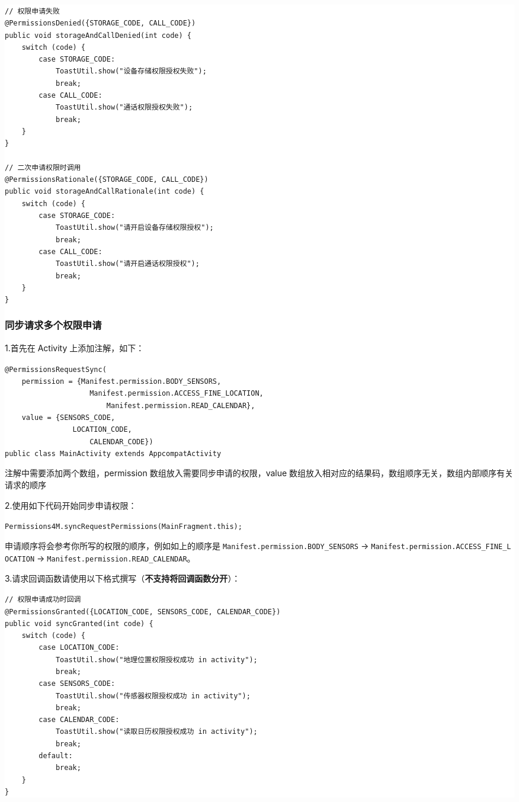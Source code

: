 	// 权限申请失败
    @PermissionsDenied({STORAGE_CODE, CALL_CODE})
    public void storageAndCallDenied(int code) {
        switch (code) {
            case STORAGE_CODE:
                ToastUtil.show("设备存储权限授权失败");
                break;
            case CALL_CODE:
                ToastUtil.show("通话权限授权失败");
                break;
        }
    }

	// 二次申请权限时调用
    @PermissionsRationale({STORAGE_CODE, CALL_CODE})
    public void storageAndCallRationale(int code) {
        switch (code) {
            case STORAGE_CODE:
                ToastUtil.show("请开启设备存储权限授权");
                break;
            case CALL_CODE:
                ToastUtil.show("请开启通话权限授权");
                break;
        }
    }

<h3 id="sync_activity">同步请求多个权限申请</h3>

1.首先在 Activity 上添加注解，如下：

	@PermissionsRequestSync(
		permission = {Manifest.permission.BODY_SENSORS,
						Manifest.permission.ACCESS_FINE_LOCATION,
							Manifest.permission.READ_CALENDAR},
		value = {SENSORS_CODE,
					LOCATION_CODE,
						CALENDAR_CODE})
	public class MainActivity extends AppcompatActivity

注解中需要添加两个数组，permission 数组放入需要同步申请的权限，value 数组放入相对应的结果码，数组顺序无关，数组内部顺序有关请求的顺序

2.使用如下代码开始同步申请权限：

	Permissions4M.syncRequestPermissions(MainFragment.this);

申请顺序将会参考你所写的权限的顺序，例如如上的顺序是 `Manifest.permission.BODY_SENSORS` -> `Manifest.permission.ACCESS_FINE_LOCATION` -> `Manifest.permission.READ_CALENDAR`。

3.请求回调函数请使用以下格式撰写（**不支持将回调函数分开**）：

	// 权限申请成功时回调
	@PermissionsGranted({LOCATION_CODE, SENSORS_CODE, CALENDAR_CODE})
    public void syncGranted(int code) {
        switch (code) {
            case LOCATION_CODE:
                ToastUtil.show("地理位置权限授权成功 in activity");
                break;
            case SENSORS_CODE:
                ToastUtil.show("传感器权限授权成功 in activity");
                break;
            case CALENDAR_CODE:
                ToastUtil.show("读取日历权限授权成功 in activity");
                break;
            default:
                break;
        }
    }

